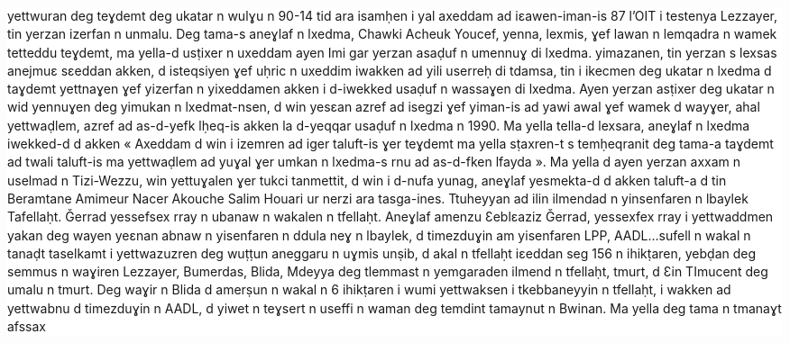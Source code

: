 yettwuran deg teɣdemt deg ukatar
n wulɣu n 90-14 tid ara isamḥen
i yal axeddam ad iɛawen-iman-is
87 l’OIT i testenya Lezzayer, tin
yerzan izerfan n unmalu.
Deg tama-s aneɣlaf n lxedma,
Chawki Acheuk Youcef, yenna,
lexmis, ɣef lawan n lemqadra
n wamek tetteddu teɣdemt, ma
yella-d usṭixer n uxeddam ayen Imi gar
yerzan asaḍuf n umennuɣ di lxedma.
yimazanen, tin yerzan s lexsas anejmuɛ sɛeddan akken, d
isteqsiyen ɣef uḥric n uxeddim
iwakken ad yili userreḥ di
tdamsa, tin i ikecmen deg ukatar
n lxedma d taɣdemt yettnaɣen
ɣef yizerfan n yixeddamen akken
i d-iwekked usaḍuf n wassaɣen di lxedma.
Ayen yerzan asṭixer deg ukatar
n wid yennuɣen deg yimukan n
lxedmat-nsen, d win yesɛan azref
ad isegzi ɣef yiman-is ad yawi
awal ɣef wamek d wayɣer, ahal
yettwaḍlem, azref ad as-d-yefk
lḥeq-is akken la d-yeqqar usaḍuf
n lxedma n 1990.
Ma yella tella-d lexsara, aneɣlaf
n lxedma iwekked-d d akken
« Axeddam d win i izemren ad
iger taluft-is ɣer teɣdemt ma
yella sṭaxren-t s temḥeqranit deg
tama-a taɣdemt ad twali taluft-is ma yettwaḍlem ad yuɣal ɣer
umkan n lxedma-s rnu ad as-d-fken lfayda ».
Ma yella d ayen yerzan axxam
n uselmad n Tizi-Wezzu, win
yettuɣalen ɣer tukci tanmettit,
d win i d-nufa yunag, aneɣlaf
yesmekta-d d akken taluft-a d tin Beramtane Amimeur Nacer Akouche Salim Houari
ur nerzi ara tasga-ines.
Ttuheyyan ad ilin ilmendad n
yinsenfaren n lbaylek
Tafellaḥt. Ǧerrad yessefsex
rray n ubanaw n wakalen n
tfellaḥt. Aneɣlaf amenzu
Ɛeblɛaziz Ǧerrad, yessexfex rray
i yettwaddmen yakan deg wayen
yeɛnan abnaw n yisenfaren n
ddula neɣ n lbaylek, d timezduɣin am yisenfaren
LPP, AADL…sufell n wakal n tanaḍt
taselkamt i yettwazuzren deg
wuṭṭun aneggaru n uɣmis unṣib,
d akal n tfellaḥt iɛeddan seg 156
n ihikṭaren, yebḍan deg semmus
n waɣiren Lezzayer, Bumerdas,
Blida, Mdeyya deg tlemmast n yemgaraden ilmend n tfellaḥt,
tmurt, d Ɛin TImucent deg umalu
n tmurt. Deg waɣir n Blida d
amerṣun n wakal n 6 ihikṭaren i
wumi yettwaksen i tkebbaneyyin
n tfellaḥt, i wakken ad yettwabnu
d timezduɣin n AADL, d yiwet
n teɣsert n useffi n waman deg
temdint tamaynut n Bwinan. Ma
yella deg tama n tmanaɣt afssax